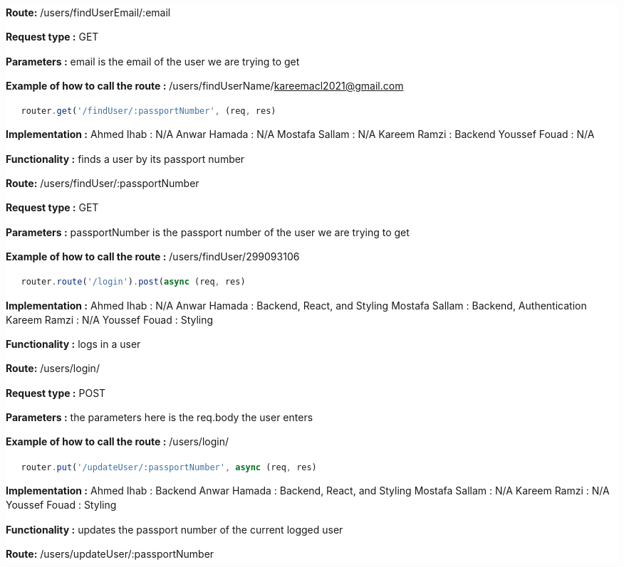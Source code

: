 **Route:** /users/findUserEmail/:email

**Request type :** GET

**Parameters :** email is the email of the user we are trying to get

**Example of how to call the route :** /users/findUserName/kareemacl2021@gmail.com


```js
   router.get('/findUser/:passportNumber', (req, res)
   ```
**Implementation :** Ahmed Ihab : N/A
                     Anwar Hamada : N/A
                     Mostafa Sallam : N/A
                     Kareem Ramzi : Backend 
                     Youssef Fouad : N/A
                     
**Functionality :**  finds a user by its passport number

**Route:** /users/findUser/:passportNumber

**Request type :** GET

**Parameters :** passportNumber is the passport number of the user we are trying to get

**Example of how to call the route :** /users/findUser/299093106


```js
   router.route('/login').post(async (req, res)
   ```
**Implementation :** Ahmed Ihab : N/A
                     Anwar Hamada : Backend, React, and Styling
                     Mostafa Sallam : Backend, Authentication
                     Kareem Ramzi : N/A 
                     Youssef Fouad : Styling
                     
**Functionality :**  logs in a user

**Route:** /users/login/

**Request type :** POST

**Parameters :** the parameters here is the req.body the user enters

**Example of how to call the route :** /users/login/




```js
   router.put('/updateUser/:passportNumber', async (req, res)
   ```
**Implementation :** Ahmed Ihab : Backend
                     Anwar Hamada : Backend, React, and Styling
                     Mostafa Sallam : N/A
                     Kareem Ramzi :  N/A
                     Youssef Fouad : Styling

**Functionality :**  updates the passport number of the current logged user

**Route:** /users/updateUser/:passportNumber
